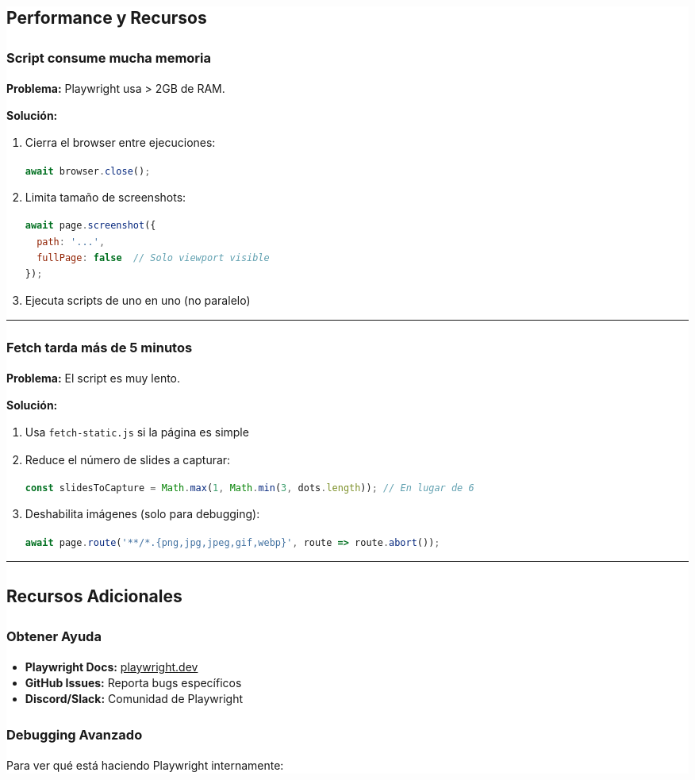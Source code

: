 
## Performance y Recursos

### Script consume mucha memoria

**Problema:** Playwright usa > 2GB de RAM.

**Solución:**

1. Cierra el browser entre ejecuciones:
   ```javascript
   await browser.close();
   ```

2. Limita tamaño de screenshots:
   ```javascript
   await page.screenshot({
     path: '...',
     fullPage: false  // Solo viewport visible
   });
   ```

3. Ejecuta scripts de uno en uno (no paralelo)

---

### Fetch tarda más de 5 minutos

**Problema:** El script es muy lento.

**Solución:**

1. Usa `fetch-static.js` si la página es simple
2. Reduce el número de slides a capturar:
   ```javascript
   const slidesToCapture = Math.max(1, Math.min(3, dots.length)); // En lugar de 6
   ```

3. Deshabilita imágenes (solo para debugging):
   ```javascript
   await page.route('**/*.{png,jpg,jpeg,gif,webp}', route => route.abort());
   ```

---

## Recursos Adicionales

### Obtener Ayuda

- **Playwright Docs:** [playwright.dev](https://playwright.dev/)
- **GitHub Issues:** Reporta bugs específicos
- **Discord/Slack:** Comunidad de Playwright

### Debugging Avanzado

Para ver qué está haciendo Playwright internamente:
